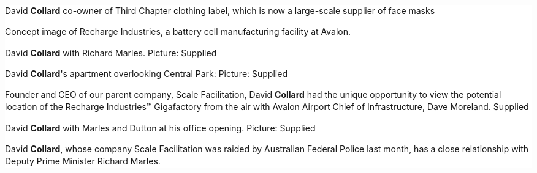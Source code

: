 David **Collard** co-owner of Third Chapter clothing label, which is now a large-scale supplier of face masks

Concept image of Recharge Industries, a battery cell manufacturing facility at Avalon.

David **Collard** with Richard Marles. Picture: Supplied

David **Collard**'s apartment overlooking Central Park: Picture: Supplied

Founder and CEO of our parent company, Scale Facilitation, David **Collard** had the unique opportunity to view the potential location of the Recharge Industries™ Gigafactory from the air with Avalon Airport Chief of Infrastructure, Dave Moreland. Supplied

David **Collard** with Marles and Dutton at his office opening. Picture: Supplied

David **Collard**, whose company Scale Facilitation was raided by Australian Federal Police last month, has a close relationship with Deputy Prime Minister Richard Marles.